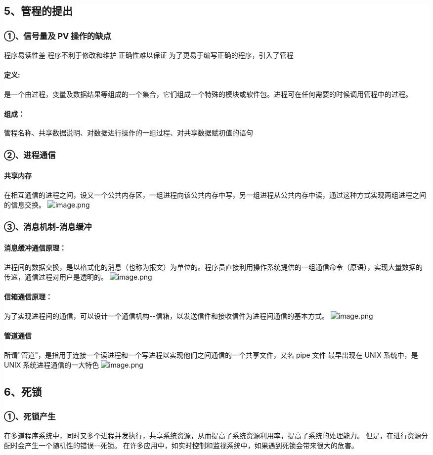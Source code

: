 ```
```

## 5、管程的提出

### ①、信号量及 PV 操作的缺点

程序易读性差
程序不利于修改和维护
正确性难以保证
为了更易于编写正确的程序，引入了管程

#### 定义:

是一个由过程，变量及数据结果等组成的一个集合，它们组成一个特殊的模块或软件包。进程可在任何需要的时候调用管程中的过程。

#### 组成：

管程名称、共享数据说明、对数据进行操作的一组过程、对共享数据赋初值的语句

### ②、进程通信

#### 共享内存

在相互通信的进程之间，设又一个公共内存区，一组进程向该公共内存中写，另一组进程从公共内存中读，通过这种方式实现两组进程之间的信息交换。
![image.png](https://cdn.nlark.com/yuque/0/2020/png/290620/1581314886199-248b4942-e238-400a-a65e-5eb64ff02661.png#align=left&display=inline&height=472&margin=%5Bobject%20Object%5D&name=image.png&originHeight=472&originWidth=282&size=12624&status=done&style=none&width=282)

### ③、消息机制-消息缓冲

#### 消息缓冲通信原理：

进程间的数据交换，是以格式化的消息（也称为报文）为单位的。程序员直接利用操作系统提供的一组通信命令（原语），实现大量数据的传递，通信过程对用户是透明的。
![image.png](https://cdn.nlark.com/yuque/0/2020/png/290620/1581315493259-3c315596-8fd6-42f1-94e5-52e33b863486.png#align=left&display=inline&height=610&margin=%5Bobject%20Object%5D&name=image.png&originHeight=610&originWidth=1125&size=38458&status=done&style=none&width=1125)

#### 信箱通信原理：

为了实现进程间的通信，可以设计一个通信机构--信箱，以发送信件和接收信件为进程间通信的基本方式。
![image.png](https://cdn.nlark.com/yuque/0/2020/png/290620/1581315782698-6991d45a-3785-4409-b933-4073f2440a26.png#align=left&display=inline&height=351&margin=%5Bobject%20Object%5D&name=image.png&originHeight=351&originWidth=979&size=21050&status=done&style=none&width=979)

#### 管道通信

所谓"管道"，是指用于连接一个读进程和一个写进程以实现他们之间通信的一个共享文件，又名 pipe 文件
最早出现在 UNIX 系统中，是 UNIX 系统进程通信的一大特色
![image.png](https://cdn.nlark.com/yuque/0/2020/png/290620/1581316071561-aaff60cb-d3b3-460f-88a7-b570b511d8f6.png#align=left&display=inline&height=113&margin=%5Bobject%20Object%5D&name=image.png&originHeight=113&originWidth=625&size=5066&status=done&style=none&width=625)

## 6、死锁

### ①、死锁产生

在多道程序系统中，同时又多个进程并发执行，共享系统资源，从而提高了系统资源利用率，提高了系统的处理能力。
但是，在进行资源分配时会产生一个随机性的错误--死锁。
在许多应用中，如实时控制和监视系统中，如果遇到死锁会带来很大的危害。
